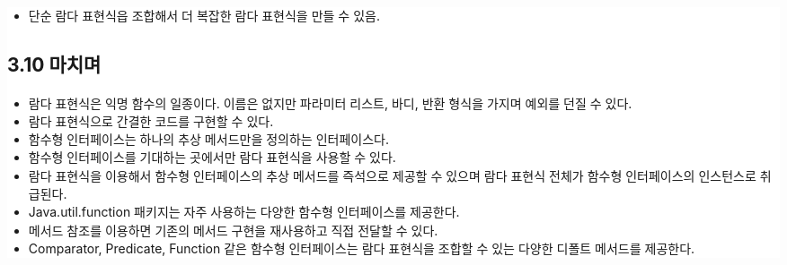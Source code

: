 - 단순 람다 표현식읍 조합해서 더 복잡한 람다 표현식을 만들 수 있음.

## 3.10 마치며

- 람다 표현식은 익명 함수의 일종이다. 이름은 없지만 파라미터 리스트, 바디, 반환 형식을 가지며 예외를 던질 수 있다.
- 람다 표현식으로 간결한 코드를 구현할 수 있다.
- 함수형 인터페이스는 하나의 추상 메서드만을 정의하는 인터페이스다.
- 함수형 인터페이스를 기대하는 곳에서만 람다 표현식을 사용할 수 있다.
- 람다 표현식을 이용해서 함수형 인터페이스의 추상 메서드를 즉석으로 제공할 수 있으며 람다 표현식 전체가 함수형 인터페이스의 인스턴스로 취급된다.
- Java.util.function 패키지는 자주 사용하는 다양한 함수형 인터페이스를 제공한다.
- 메서드 참조를 이용하면 기존의 메서드 구현을 재사용하고 직접 전달할 수 있다.
- Comparator, Predicate, Function 같은 함수형 인터페이스는 람다 표현식을 조합할 수 있는 다양한 디폴트 메서드를 제공한다.









